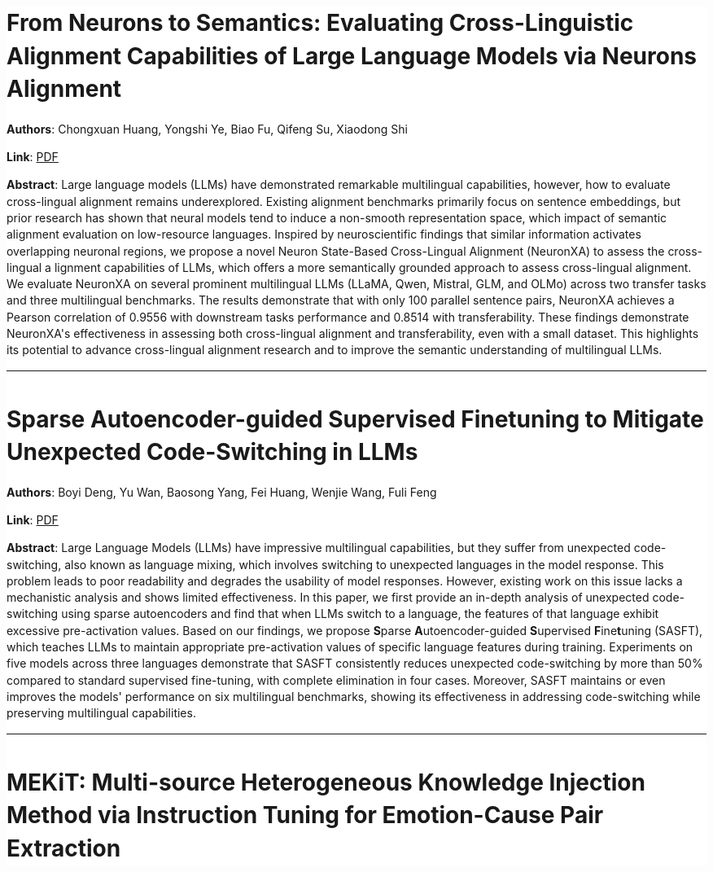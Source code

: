 # From Neurons to Semantics: Evaluating Cross-Linguistic Alignment Capabilities of Large Language Models via Neurons Alignment 

**Authors**: Chongxuan Huang, Yongshi Ye, Biao Fu, Qifeng Su, Xiaodong Shi  

**Link**: [PDF](https://arxiv.org/pdf/2507.14900)  

**Abstract**: Large language models (LLMs) have demonstrated remarkable multilingual capabilities, however, how to evaluate cross-lingual alignment remains underexplored. Existing alignment benchmarks primarily focus on sentence embeddings, but prior research has shown that neural models tend to induce a non-smooth representation space, which impact of semantic alignment evaluation on low-resource languages. Inspired by neuroscientific findings that similar information activates overlapping neuronal regions, we propose a novel Neuron State-Based Cross-Lingual Alignment (NeuronXA) to assess the cross-lingual a lignment capabilities of LLMs, which offers a more semantically grounded approach to assess cross-lingual alignment. We evaluate NeuronXA on several prominent multilingual LLMs (LLaMA, Qwen, Mistral, GLM, and OLMo) across two transfer tasks and three multilingual benchmarks. The results demonstrate that with only 100 parallel sentence pairs, NeuronXA achieves a Pearson correlation of 0.9556 with downstream tasks performance and 0.8514 with transferability. These findings demonstrate NeuronXA's effectiveness in assessing both cross-lingual alignment and transferability, even with a small dataset. This highlights its potential to advance cross-lingual alignment research and to improve the semantic understanding of multilingual LLMs. 

---
# Sparse Autoencoder-guided Supervised Finetuning to Mitigate Unexpected Code-Switching in LLMs 

**Authors**: Boyi Deng, Yu Wan, Baosong Yang, Fei Huang, Wenjie Wang, Fuli Feng  

**Link**: [PDF](https://arxiv.org/pdf/2507.14894)  

**Abstract**: Large Language Models (LLMs) have impressive multilingual capabilities, but they suffer from unexpected code-switching, also known as language mixing, which involves switching to unexpected languages in the model response. This problem leads to poor readability and degrades the usability of model responses. However, existing work on this issue lacks a mechanistic analysis and shows limited effectiveness. In this paper, we first provide an in-depth analysis of unexpected code-switching using sparse autoencoders and find that when LLMs switch to a language, the features of that language exhibit excessive pre-activation values. Based on our findings, we propose $\textbf{S}$parse $\textbf{A}$utoencoder-guided $\textbf{S}$upervised $\textbf{F}$ine$\textbf{t}$uning (SASFT), which teaches LLMs to maintain appropriate pre-activation values of specific language features during training. Experiments on five models across three languages demonstrate that SASFT consistently reduces unexpected code-switching by more than 50\% compared to standard supervised fine-tuning, with complete elimination in four cases. Moreover, SASFT maintains or even improves the models' performance on six multilingual benchmarks, showing its effectiveness in addressing code-switching while preserving multilingual capabilities. 

---
# MEKiT: Multi-source Heterogeneous Knowledge Injection Method via Instruction Tuning for Emotion-Cause Pair Extraction 
